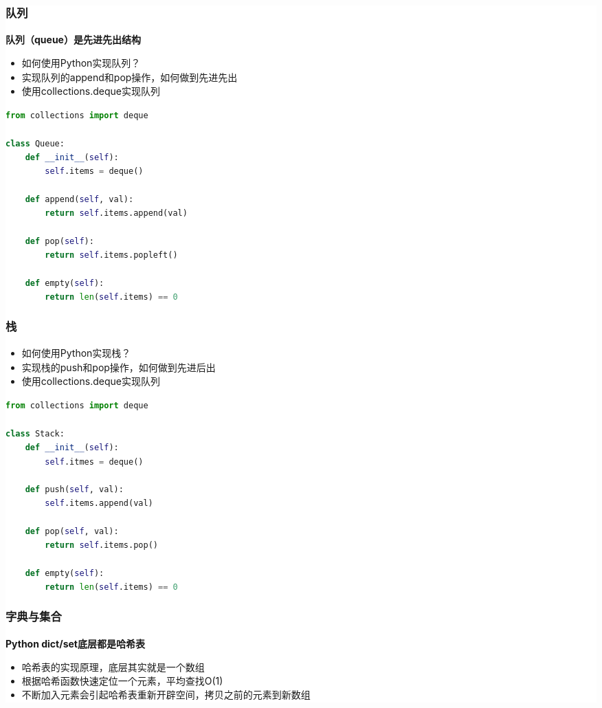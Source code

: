 ### 队列

**队列（queue）是先进先出结构**

* 如何使用Python实现队列？
* 实现队列的append和pop操作，如何做到先进先出
* 使用collections.deque实现队列

```python
from collections import deque

class Queue:
    def __init__(self):
        self.items = deque()
        
    def append(self, val):
        return self.items.append(val)
        
    def pop(self):
        return self.items.popleft()
    
    def empty(self):
        return len(self.items) == 0
```

### 栈

* 如何使用Python实现栈？
* 实现栈的push和pop操作，如何做到先进后出
* 使用collections.deque实现队列

```python
from collections import deque

class Stack:
    def __init__(self):
        self.itmes = deque()
      
    def push(self, val):
        self.items.append(val)
        
    def pop(self, val):
        return self.items.pop()
      
    def empty(self):
        return len(self.items) == 0
```

### 字典与集合

**Python dict/set底层都是哈希表**

* 哈希表的实现原理，底层其实就是一个数组
* 根据哈希函数快速定位一个元素，平均查找O(1)
* 不断加入元素会引起哈希表重新开辟空间，拷贝之前的元素到新数组
